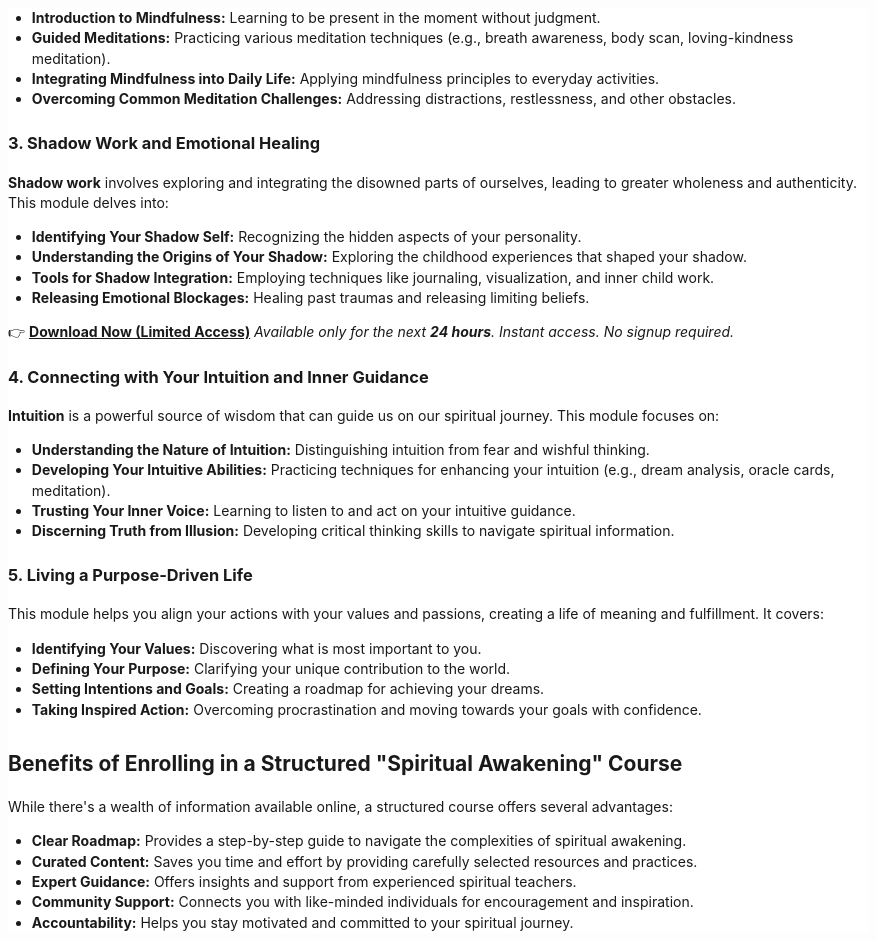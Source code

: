 *   **Introduction to Mindfulness:** Learning to be present in the moment without judgment.
*   **Guided Meditations:** Practicing various meditation techniques (e.g., breath awareness, body scan, loving-kindness meditation).
*   **Integrating Mindfulness into Daily Life:** Applying mindfulness principles to everyday activities.
*   **Overcoming Common Meditation Challenges:** Addressing distractions, restlessness, and other obstacles.

### 3. Shadow Work and Emotional Healing

**Shadow work** involves exploring and integrating the disowned parts of ourselves, leading to greater wholeness and authenticity. This module delves into:

*   **Identifying Your Shadow Self:** Recognizing the hidden aspects of your personality.
*   **Understanding the Origins of Your Shadow:** Exploring the childhood experiences that shaped your shadow.
*   **Tools for Shadow Integration:** Employing techniques like journaling, visualization, and inner child work.
*   **Releasing Emotional Blockages:** Healing past traumas and releasing limiting beliefs.

👉 [**Download Now (Limited Access)**](https://udemywork.com/spiritual-awakening)
_Available only for the next **24 hours**. Instant access. No signup required._

### 4. Connecting with Your Intuition and Inner Guidance

**Intuition** is a powerful source of wisdom that can guide us on our spiritual journey. This module focuses on:

*   **Understanding the Nature of Intuition:** Distinguishing intuition from fear and wishful thinking.
*   **Developing Your Intuitive Abilities:** Practicing techniques for enhancing your intuition (e.g., dream analysis, oracle cards, meditation).
*   **Trusting Your Inner Voice:** Learning to listen to and act on your intuitive guidance.
*   **Discerning Truth from Illusion:** Developing critical thinking skills to navigate spiritual information.

### 5. Living a Purpose-Driven Life

This module helps you align your actions with your values and passions, creating a life of meaning and fulfillment. It covers:

*   **Identifying Your Values:** Discovering what is most important to you.
*   **Defining Your Purpose:** Clarifying your unique contribution to the world.
*   **Setting Intentions and Goals:** Creating a roadmap for achieving your dreams.
*   **Taking Inspired Action:** Overcoming procrastination and moving towards your goals with confidence.

## Benefits of Enrolling in a Structured "Spiritual Awakening" Course

While there's a wealth of information available online, a structured course offers several advantages:

*   **Clear Roadmap:** Provides a step-by-step guide to navigate the complexities of spiritual awakening.
*   **Curated Content:** Saves you time and effort by providing carefully selected resources and practices.
*   **Expert Guidance:** Offers insights and support from experienced spiritual teachers.
*   **Community Support:** Connects you with like-minded individuals for encouragement and inspiration.
*   **Accountability:** Helps you stay motivated and committed to your spiritual journey.
